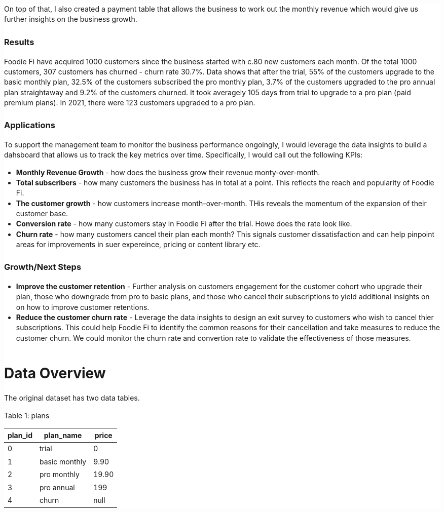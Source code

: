 On top of that, I also created a payment table that allows the business to work out the monthly revenue which would give us further insights on the business growth.
<br>

### Results <a name="overview-results"></a>
Foodie Fi have acquired 1000 customers since the business started with c.80 new customers each month. Of the total 1000 customers, 307 customers has churned - churn rate 30.7%.  Data shows that after the trial, 55% of the customers upgrade to the basic monthly plan, 32.5% of the customers subscribed the pro monthly plan, 3.7% of the customers upgraded to the pro annual plan straightaway and 9.2% of the customers churned. It took averagely 105 days from trial to upgrade to a pro plan (paid premium plans). In 2021, there were 123 customers upgraded to a pro plan.  

### Applications <a name="overview-applications"></a>
To support the management team to monitor the business performance ongoingly, I would leverage the data insights to build a dahsboard that allows us to track the key metrics over time. Specifically, I would call out the following KPIs:
* **Monthly Revenue Growth** - how does the business grow their revenue monty-over-month.
* **Total subscribers** - how many customers the business has in total at a point. This reflects the reach and popularity of Foodie Fi.
* **The customer growth** - how customers increase month-over-month. THis reveals the momentum of the expansion of their customer base.
* **Conversion rate** - how many customers stay in Foodie Fi after the trial. Howe does the rate look like.
* **Churn rate** - how many customers cancel their plan each month?  This signals customer dissatisfaction and can help pinpoint areas for improvements in suer expereince, pricing or content library etc.

### Growth/Next Steps <a name="overview-growth"></a>
* **Improve the customer retention** - Further analysis on customers engagement for the customer cohort who upgrade their plan, those who downgrade from pro to basic plans, and those who cancel their subscriptions to yield additional insights on on how to improve customer retentions.
* **Reduce the customer churn rate** - Leverage the data insights to design an exit survey to customers who wish to cancel thier subscriptions. This could help Foodie Fi to identify the common reasons for their cancellation and take measures to reduce the customer churn. We could monitor the churn rate and convertion rate to validate the effectiveness of those measures.

# Data Overview  <a name="data-overview"></a>
The original dataset has two data tables. 

Table 1: plans
<br>

| **plan_id** | **plan_name** | **price** |
|-------------|---------------|-----------|
| 0           | trial         | 0         |
| 1           | basic monthly | 9.90      |
| 2           | pro monthly   | 19.90     |
| 3           | pro annual    | 199       |
| 4           | churn         | null      |
